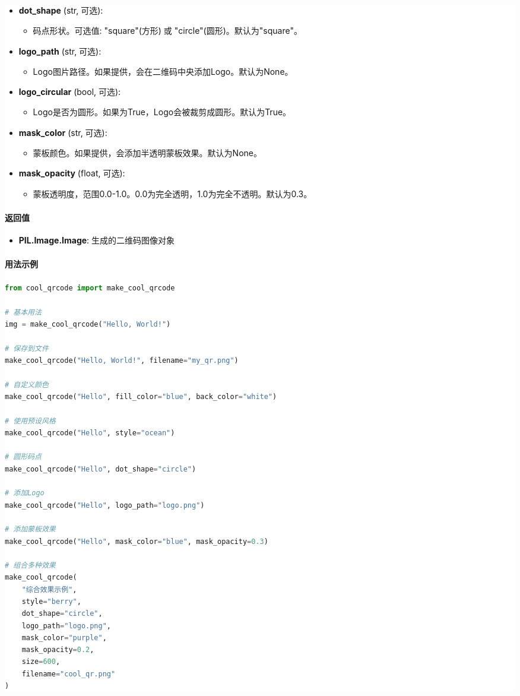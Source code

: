 - **dot_shape** (str, 可选): 
  - 码点形状。可选值: "square"(方形) 或 "circle"(圆形)。默认为"square"。

- **logo_path** (str, 可选): 
  - Logo图片路径。如果提供，会在二维码中央添加Logo。默认为None。

- **logo_circular** (bool, 可选): 
  - Logo是否为圆形。如果为True，Logo会被裁剪成圆形。默认为True。

- **mask_color** (str, 可选): 
  - 蒙板颜色。如果提供，会添加半透明蒙板效果。默认为None。

- **mask_opacity** (float, 可选): 
  - 蒙板透明度，范围0.0-1.0。0.0为完全透明，1.0为完全不透明。默认为0.3。

#### 返回值

- **PIL.Image.Image**: 生成的二维码图像对象

#### 用法示例

```python
from cool_qrcode import make_cool_qrcode

# 基本用法
img = make_cool_qrcode("Hello, World!")

# 保存到文件
make_cool_qrcode("Hello, World!", filename="my_qr.png")

# 自定义颜色
make_cool_qrcode("Hello", fill_color="blue", back_color="white")

# 使用预设风格
make_cool_qrcode("Hello", style="ocean")

# 圆形码点
make_cool_qrcode("Hello", dot_shape="circle")

# 添加Logo
make_cool_qrcode("Hello", logo_path="logo.png")

# 添加蒙板效果
make_cool_qrcode("Hello", mask_color="blue", mask_opacity=0.3)

# 组合多种效果
make_cool_qrcode(
    "综合效果示例",
    style="berry",
    dot_shape="circle",
    logo_path="logo.png",
    mask_color="purple",
    mask_opacity=0.2,
    size=600,
    filename="cool_qr.png"
)
```
